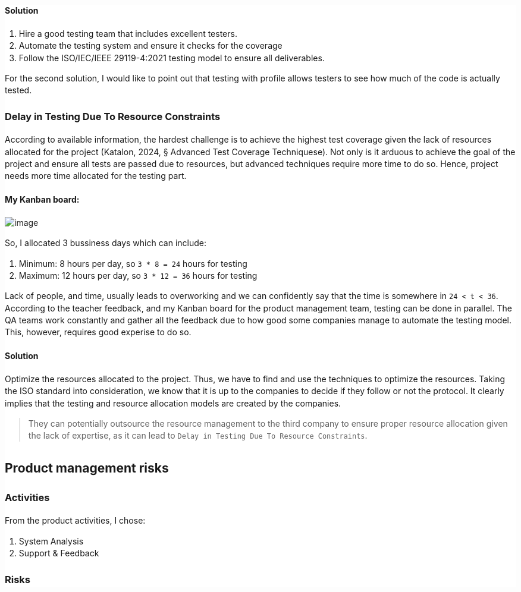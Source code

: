 #### Solution

1. Hire a good testing team that includes excellent testers.
2. Automate the testing system and ensure it checks for the coverage
3. Follow the ISO/IEC/IEEE 29119-4:2021 testing model to ensure all deliverables. 

For the second solution, I would like to point out that testing with profile allows testers to see how much of the code is actually tested.

### Delay in Testing Due To Resource Constraints

According to available information, the hardest challenge is to achieve the highest test coverage given the lack of resources allocated for the project (Katalon, 2024, § Advanced Test Coverage Techniquese). Not only is it arduous to achieve the goal of the project and ensure all tests are passed due to resources, but advanced techniques require more time to do so. Hence, project needs more time allocated for the testing part.

#### My Kanban board:

![image](https://github.com/user-attachments/assets/c37bedf3-df0b-4e02-b6aa-e76dceb2546f)

So, I allocated 3 bussiness days which can include:

1. Minimum: 8 hours per day, so `3 * 8 = 24` hours for testing
2. Maximum: 12 hours per day, so `3 * 12 = 36` hours for testing

Lack of people, and time, usually leads to overworking and we can confidently say that the time is somewhere in `24 < t < 36`. According to the teacher feedback, and my Kanban board for the product management team, testing can be done in parallel. The QA teams work constantly and gather all the feedback due to how good some companies manage to automate the testing model. This, however, requires good experise to do so.

#### Solution

Optimize the resources allocated to the project. Thus, we have to find and use the techniques to optimize the resources. 
Taking the ISO standard into consideration, we know that it is up to the companies to decide if they follow or not the protocol. 
It clearly implies that the testing and resource allocation models are created by the companies. 

> They can potentially outsource the resource management to the third company to ensure proper resource allocation given the lack of
> expertise, as it can lead to `Delay in Testing Due To Resource Constraints`.

## Product management risks

### Activities

From the product activities, I chose:

1. System Analysis
2. Support & Feedback

### Risks
